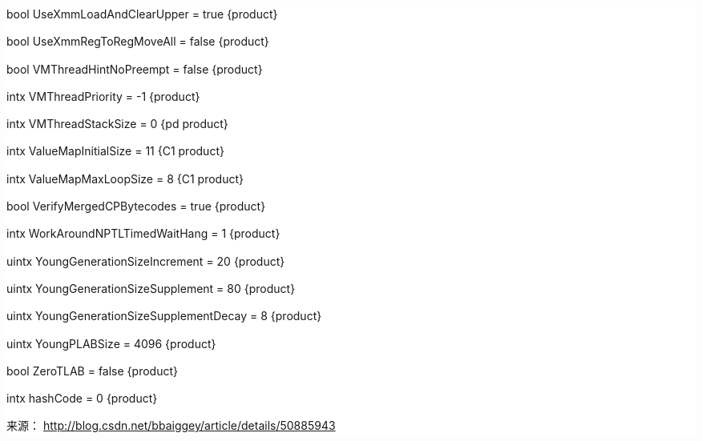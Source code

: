 bool UseXmmLoadAndClearUpper = true {product}

bool UseXmmRegToRegMoveAll = false {product}

bool VMThreadHintNoPreempt = false {product}

intx VMThreadPriority = -1 {product}

intx VMThreadStackSize = 0 {pd product}

intx ValueMapInitialSize = 11 {C1 product}

intx ValueMapMaxLoopSize = 8 {C1 product}

bool VerifyMergedCPBytecodes = true {product}

intx WorkAroundNPTLTimedWaitHang = 1 {product}

uintx YoungGenerationSizeIncrement = 20 {product}

uintx YoungGenerationSizeSupplement = 80 {product}

uintx YoungGenerationSizeSupplementDecay = 8 {product}

uintx YoungPLABSize = 4096 {product}

bool ZeroTLAB = false {product}

intx hashCode = 0 {product}

来源： http://blog.csdn.net/bbaiggey/article/details/50885943